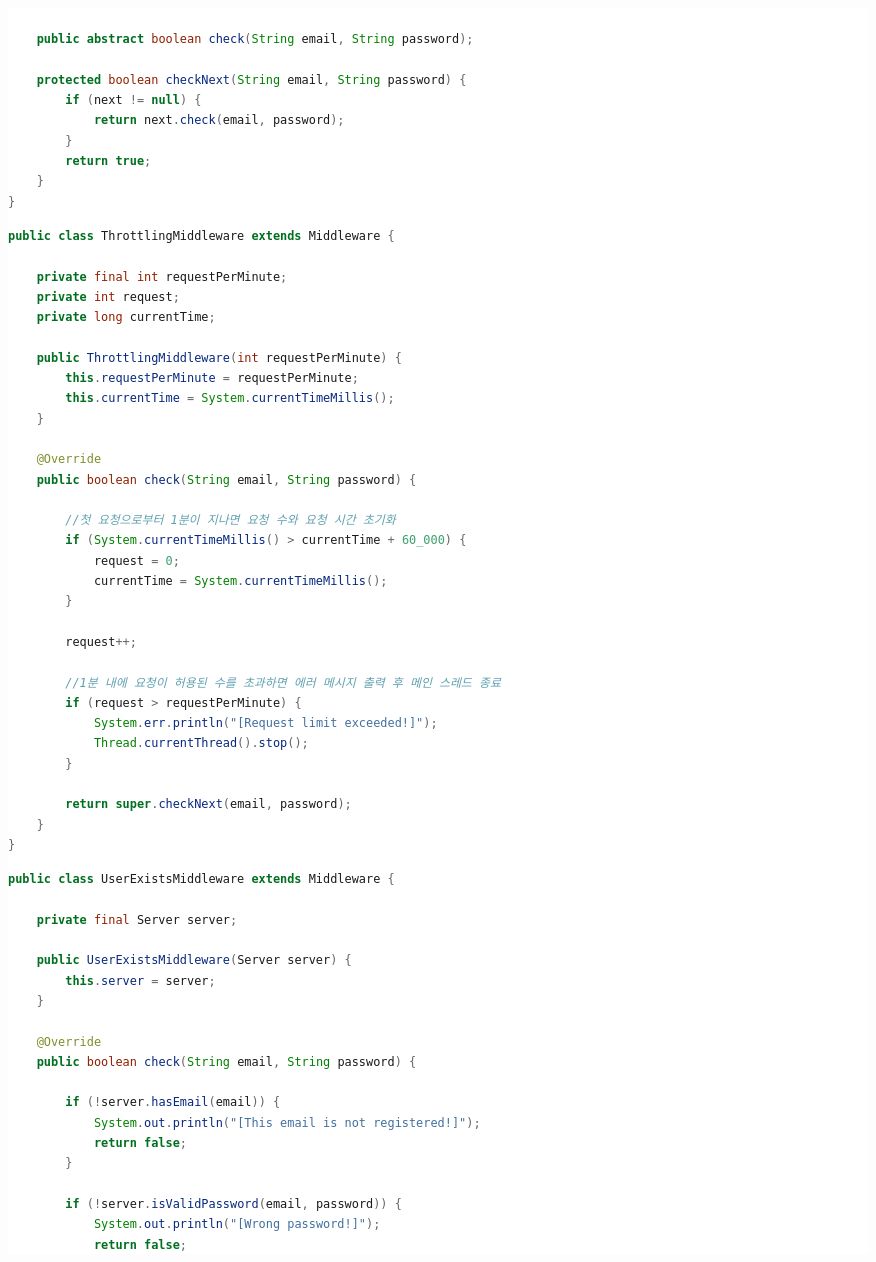 ```java

    public abstract boolean check(String email, String password);

    protected boolean checkNext(String email, String password) {
        if (next != null) {
            return next.check(email, password);
        }
        return true;
    }
}
```
```java
public class ThrottlingMiddleware extends Middleware {

    private final int requestPerMinute;
    private int request;
    private long currentTime;

    public ThrottlingMiddleware(int requestPerMinute) {
        this.requestPerMinute = requestPerMinute;
        this.currentTime = System.currentTimeMillis();
    }

    @Override
    public boolean check(String email, String password) {

        //첫 요청으로부터 1분이 지나면 요청 수와 요청 시간 초기화
        if (System.currentTimeMillis() > currentTime + 60_000) {
            request = 0;
            currentTime = System.currentTimeMillis();
        }

        request++;

        //1분 내에 요청이 허용된 수를 초과하면 에러 메시지 출력 후 메인 스레드 종료
        if (request > requestPerMinute) {
            System.err.println("[Request limit exceeded!]");
            Thread.currentThread().stop();
        }

        return super.checkNext(email, password);
    }
}
```
```java
public class UserExistsMiddleware extends Middleware {

    private final Server server;

    public UserExistsMiddleware(Server server) {
        this.server = server;
    }

    @Override
    public boolean check(String email, String password) {

        if (!server.hasEmail(email)) {
            System.out.println("[This email is not registered!]");
            return false;
        }

        if (!server.isValidPassword(email, password)) {
            System.out.println("[Wrong password!]");
            return false;
```